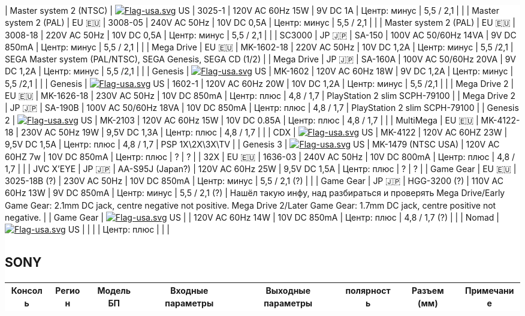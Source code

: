 | Master system 2 (NTSC) | [![Flag-usa.svg](https://gbdb.ru/images/thumb/d/d9/Flag-usa.svg/32px-Flag-usa.svg.png)](https://gbdb.ru/wiki/Файл:Flag-usa.svg) US | 3025-1             | 120V AC 60Hz 15W     | 9V DC 1A           | Центр: минус | 5,5 / 2,1     |                                                              |
| Master system 2 (PAL)  | EU 🇪🇺                                                        | 3008-05            | 240V AC 50Hz         | 10V DC 0,5A        | Центр: минус | 5,5 / 2,1     |                                                              |
| Master system 2 (PAL)  | EU 🇪🇺                                                        | 3008-18            | 220V AC 50Hz         | 10V DC 0,5A        | Центр: минус | 5,5 / 2,1     |                                                              |
| SC3000                 | JP 🇯🇵                                                        | SA-150             | 100V AC 50/60Hz 14VA | 9V DC 850mA        | Центр: минус | 5,5 / 2,1     |                                                              |
| Mega Drive             | EU 🇪🇺                                                        | MK-1602-18         | 220V AC 50Hz         | 10V DC 1,2A        | Центр: минус | 5,5 /2,1      | SEGA Master system (PAL/NTSC), SEGA Genesis, SEGA CD (1/2)   |
| Mega Drive             | JP 🇯🇵                                                        | SA-160A            | 100V AC 50/60Hz 20VA | 9V DC 1,2A         | Центр: минус | 5,5 /2,1      |                                                              |
| Genesis                | [![Flag-usa.svg](https://gbdb.ru/images/thumb/d/d9/Flag-usa.svg/32px-Flag-usa.svg.png)](https://gbdb.ru/wiki/Файл:Flag-usa.svg) US | MK-1602            | 120V AC 60Hz 18W     | 9V DC 1,2A         | Центр: минус | 5,5 /2,1      |                                                              |
| Genesis                | [![Flag-usa.svg](https://gbdb.ru/images/thumb/d/d9/Flag-usa.svg/32px-Flag-usa.svg.png)](https://gbdb.ru/wiki/Файл:Flag-usa.svg) US | 1602-1             | 120V AC 60Hz 20W     | 10V DC 1,2A        | Центр: минус | 5,5 /2,1      |                                                              |
| Mega Drive 2           | EU 🇪🇺                                                        | MK-1626-18         | 230V AC 50Hz         | 10V DC 850mA       | Центр: плюс  | 4,8 / 1,7     | PlayStation 2 slim SCPH-79100                                |
| Mega Drive 2           | JP 🇯🇵                                                        | SA-190B            | 100V AC 50/60Hz 18VA | 10V DC 850mA       | Центр: плюс  | 4,8 / 1,7     | PlayStation 2 slim SCPH-79100                                |
| Genesis 2              | [![Flag-usa.svg](https://gbdb.ru/images/thumb/d/d9/Flag-usa.svg/32px-Flag-usa.svg.png)](https://gbdb.ru/wiki/Файл:Flag-usa.svg) US | MK-2103            | 120V AC 60Hz 15W     | 10V DC 0.85A       | Центр: плюс  | 4,8 / 1,7     |                                                              |
| MultiMega              | EU 🇪🇺                                                        | MK-4122-18         | 230V AC 50Hz 19W     | 9,5V DC 1,3A       | Центр: плюс  | 4,8 / 1,7     |                                                              |
| CDX                    | [![Flag-usa.svg](https://gbdb.ru/images/thumb/d/d9/Flag-usa.svg/32px-Flag-usa.svg.png)](https://gbdb.ru/wiki/Файл:Flag-usa.svg) US | MK-4122            | 120V AC 60HZ 23W     | 9,5V DC 1,5A       | Центр: плюс  | 4,8 / 1,7     | PSP 1X\2X\3X\TV                                              |
| Genesis 3              | [![Flag-usa.svg](https://gbdb.ru/images/thumb/d/d9/Flag-usa.svg/32px-Flag-usa.svg.png)](https://gbdb.ru/wiki/Файл:Flag-usa.svg) US | MK-1479 (NTSC USA) | 120V AC 60HZ 7w      | 10V DC 850mA       | Центр: плюс  | ?             | ?                                                            |
| 32X                    | EU 🇪🇺                                                        | 1636-03            | 240V AC 50Hz         | 10V DC 800mA       | Центр: плюс  | 4,8 / 1,7     |                                                              |
| JVC X’EYE              | JP 🇯🇵                                                        | AA-S95J (Japan?)   | 120V AC 60Hz 25W     | 9,5V DC 1,5A       | Центр: плюс  | ?             | ?                                                            |
| Game Gear              | EU 🇪🇺                                                        | 3025-18B (?)       | 230V AC 50Hz         | 10V DC 850mA       | Центр: минус | 5,5 / 2,1 (?) |                                                              |
| Game Gear              | JP 🇯🇵                                                        | HGG-3200 (?)       | 110V AC 60Hz 13W     | 9V DC 850mA        | Центр: минус | 5,5 / 2,1 (?) | Нашёл такую инфу, над разбираться и проверять Mega Drive/Early Game Gear: 2.1mm DC jack, centre negative not positive. Mega Drive 2/Later Game Gear: 1.7mm DC jack, centre positive not negative. |
| Game Gear              | [![Flag-usa.svg](https://gbdb.ru/images/thumb/d/d9/Flag-usa.svg/32px-Flag-usa.svg.png)](https://gbdb.ru/wiki/Файл:Flag-usa.svg) US |                    | 120V AC 60Hz 14W     | 10V DC 850mA       | Центр: плюс  | 4,8 / 1,7 (?) |                                                              |
| Nomad                  | [![Flag-usa.svg](https://gbdb.ru/images/thumb/d/d9/Flag-usa.svg/32px-Flag-usa.svg.png)](https://gbdb.ru/wiki/Файл:Flag-usa.svg) US |                    |                      |                    | Центр: плюс  |               |                                                              |

## SONY

| Консоль                                     | Регион | Модель БП  | Входные параметры   | Выходные параметры | полярность  | Разъем (мм) | Примечание |
| ------------------------------------------- | ------ | ---------- | ------------------- | ------------------ | ----------- | ----------- | ---------- |